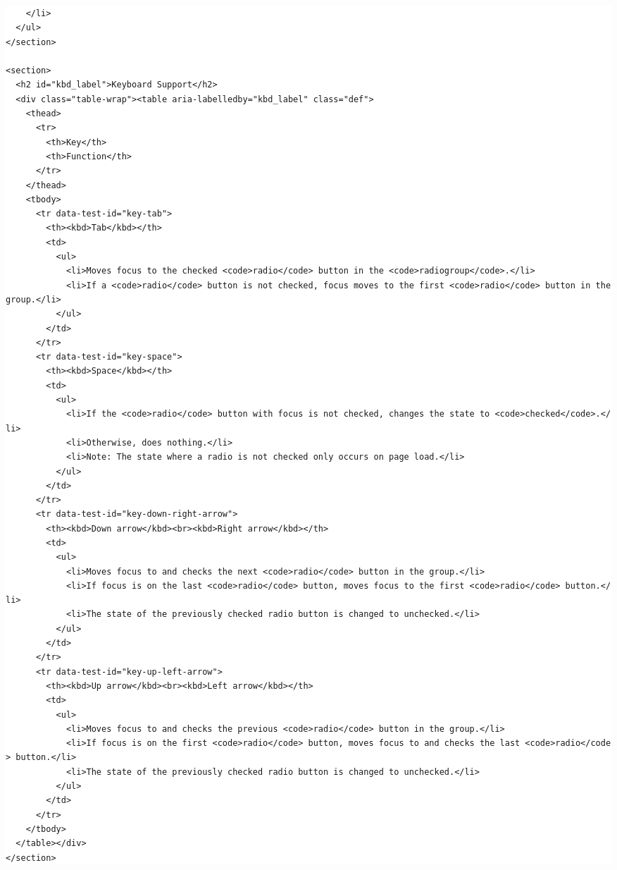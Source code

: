        </li>
      </ul>
    </section>

    <section>
      <h2 id="kbd_label">Keyboard Support</h2>
      <div class="table-wrap"><table aria-labelledby="kbd_label" class="def">
        <thead>
          <tr>
            <th>Key</th>
            <th>Function</th>
          </tr>
        </thead>
        <tbody>
          <tr data-test-id="key-tab">
            <th><kbd>Tab</kbd></th>
            <td>
              <ul>
                <li>Moves focus to the checked <code>radio</code> button in the <code>radiogroup</code>.</li>
                <li>If a <code>radio</code> button is not checked, focus moves to the first <code>radio</code> button in the group.</li>
              </ul>
            </td>
          </tr>
          <tr data-test-id="key-space">
            <th><kbd>Space</kbd></th>
            <td>
              <ul>
                <li>If the <code>radio</code> button with focus is not checked, changes the state to <code>checked</code>.</li>
                <li>Otherwise, does nothing.</li>
                <li>Note: The state where a radio is not checked only occurs on page load.</li>
              </ul>
            </td>
          </tr>
          <tr data-test-id="key-down-right-arrow">
            <th><kbd>Down arrow</kbd><br><kbd>Right arrow</kbd></th>
            <td>
              <ul>
                <li>Moves focus to and checks the next <code>radio</code> button in the group.</li>
                <li>If focus is on the last <code>radio</code> button, moves focus to the first <code>radio</code> button.</li>
                <li>The state of the previously checked radio button is changed to unchecked.</li>
              </ul>
            </td>
          </tr>
          <tr data-test-id="key-up-left-arrow">
            <th><kbd>Up arrow</kbd><br><kbd>Left arrow</kbd></th>
            <td>
              <ul>
                <li>Moves focus to and checks the previous <code>radio</code> button in the group.</li>
                <li>If focus is on the first <code>radio</code> button, moves focus to and checks the last <code>radio</code> button.</li>
                <li>The state of the previously checked radio button is changed to unchecked.</li>
              </ul>
            </td>
          </tr>
        </tbody>
      </table></div>
    </section>
